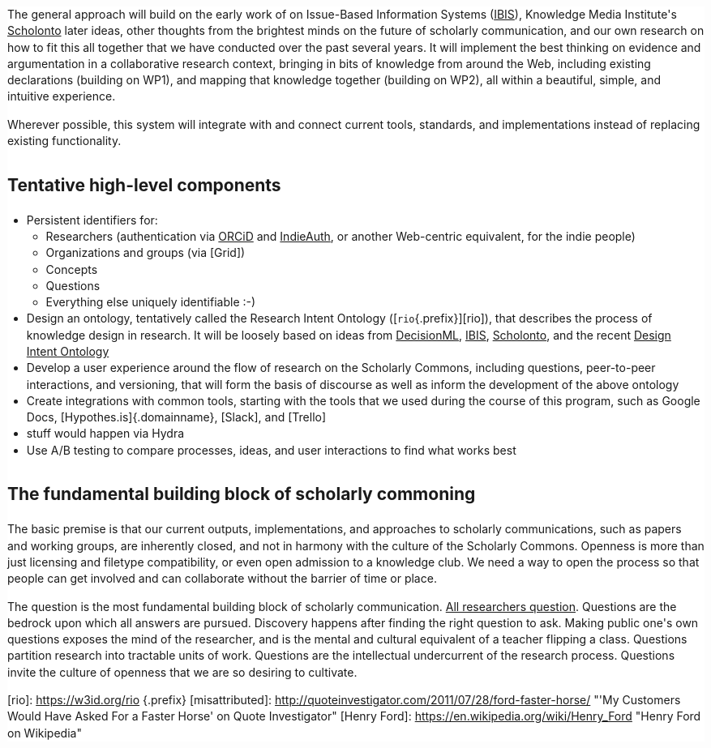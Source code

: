 The general approach will build on the early work of on Issue-Based Information
Systems ([IBIS]), Knowledge Media Institute's [Scholonto] later ideas, other
thoughts from the brightest minds on the future of scholarly communication, and
our own research on how to fit this all together that we have conducted over
the past several years. It will implement the best thinking on evidence and
argumentation in a collaborative research context, bringing in bits of
knowledge from around the Web, including existing declarations (building on
WP1), and mapping that knowledge together (building on WP2), all within a
beautiful, simple, and intuitive experience.

Wherever possible, this system will integrate with and connect current tools,
standards, and implementations instead of replacing existing functionality.

## Tentative high-level components

* Persistent identifiers for:
    * Researchers (authentication via [ORCiD] and [IndieAuth], or another Web-centric equivalent, for the indie people)
    * Organizations and groups (via [Grid])
    * Concepts
    * Questions
    * Everything else uniquely identifiable :-)
* Design an ontology, tentatively called the Research Intent Ontology
  ([`rio`{.prefix}][rio]), that describes the process of knowledge design in
  research. It will be loosely based on ideas from [DecisionML][],
  [IBIS][], [Scholonto][], and the recent [Design Intent Ontology][dio]
* Develop a user experience around the flow of research on the Scholarly
  Commons, including questions, peer-to-peer interactions, and versioning, that
  will form the basis of discourse as well as inform the development of the
  above ontology
* Create integrations with common tools, starting with the tools that we used
  during the course of this program, such as Google Docs,
  [Hypothes.is]{.domainname}, [Slack], and [Trello]
* stuff would happen via Hydra
* Use A/B testing to compare processes, ideas, and user interactions to find
  what works best

## The fundamental building block of scholarly commoning

The basic premise is that our current outputs, implementations, and approaches
to scholarly communications, such as papers and working groups, are inherently
closed, and not in harmony with the culture of the Scholarly Commons. Openness
is more than just licensing and filetype compatibility, or even open admission
to a knowledge club. We need a way to open the process so that people can get
involved and can collaborate without the barrier of time or place.

The question is the most fundamental building block of scholarly communication.
[All researchers question][Why is open]. Questions are the bedrock upon which
all answers are pursued. Discovery happens after finding the right question to
ask. Making public one's own questions exposes the mind of the researcher, and
is the mental and cultural equivalent of a teacher flipping a class. Questions
partition research into tractable units of work. Questions are the intellectual
undercurrent of the research process. Questions invite the culture of openness
that we are so desiring to cultivate. 


[dio]: <https://w3id.org/dio>
[IBIS]: <https://en.wikipedia.org/wiki/Issue-Based_Information_System> "Issue-based Information Systems on Wikipedia"
[DecisionML]: <https://www.w3.org/2005/Incubator/decision/wiki/Draft_Final_Report>
[Scholonto]: <http://projects.kmi.open.ac.uk/scholonto/>
[Hydra]: <https://hydra-cg.com>
[Knowledge Design]: <http://jeffreyschnapp.com/wp-content/uploads/2011/06/HH_lectures_Schnapp_01.pdf>
[Verborgh]: <https://ruben.verborgh.org/phd/>
[DtheCP]: <https://docs.google.com/document/d/1iZplXo3meTR5164fbkk40-CrauZk89PgxvsZ_jDPTCQ/edit> "Defining the Commons Platform Proposal"
[IMP]: <https://docs.google.com/document/d/1ciLAzl65ppmJ_GOPrpkA-s8XXLBmqocME1KkQ5adgUc/edit> "Infrastructure Map Proposal"
[BtheSC]: <https://docs.google.com/document/d/1YIxxMpcOni7alThkdVvvrnc_edKay2Ow4kiRwBDTQrs/edit> "Branding the Scholarly Commons"
[Bruce Caron]: <https://cybersocialstructure.org/2016/10/18/think-of-science-like-an-incurable-intellectual-disease-part-3/>
[collective]: <https://cybersocialstructure.org/2016/10/03/think-of-science-like-an-incurable-intellectual-disease/>
[caveat]: <https://groups.google.com/a/force11.org/d/msg/steering-scwg/tE8yA-zEGrU/F2yMIEuFCAAJ>
[Pathways]: <https://docs.google.com/document/d/1iGiLTimTeue-Gumk0BZZfzOeDHNJI8jvRRYY84ZHVcc/edit?usp=sharing> "Doable pathways to the Scholarly Commons"
[Why is open]: <http://cameronneylon.net/blog/not-what-not-who-or-how-but-why-is-open/> "Not what, not who, or how, but Why is Open? by Cameron Neylon"
[Research Object]: <http://researchobject.org>
[earlier emails]: <https://docs.google.com/document/d/1y8AZWIJN5mJ3xloxXblsSENmvl4meBn0H2rxUG8HIec/edit?usp=sharing> 
[ORCiD]: <https://orcid.org/>
[IndieAuth]: <https://indieweb.org/IndieAuth>
[Continuing the conversations]: <https://docs.google.com/document/d/1eF30cXlPhKHW9brLonb2UJkM4Gk5vcpbegS3D-3tOnA/edit?usp=sharing>
[rio]: <https://w3id.org/rio> {.prefix}
[misattributed]: <http://quoteinvestigator.com/2011/07/28/ford-faster-horse/> "'My Customers Would Have Asked For a Faster Horse' on Quote Investigator"
[Henry Ford]: <https://en.wikipedia.org/wiki/Henry_Ford> "Henry Ford on Wikipedia"